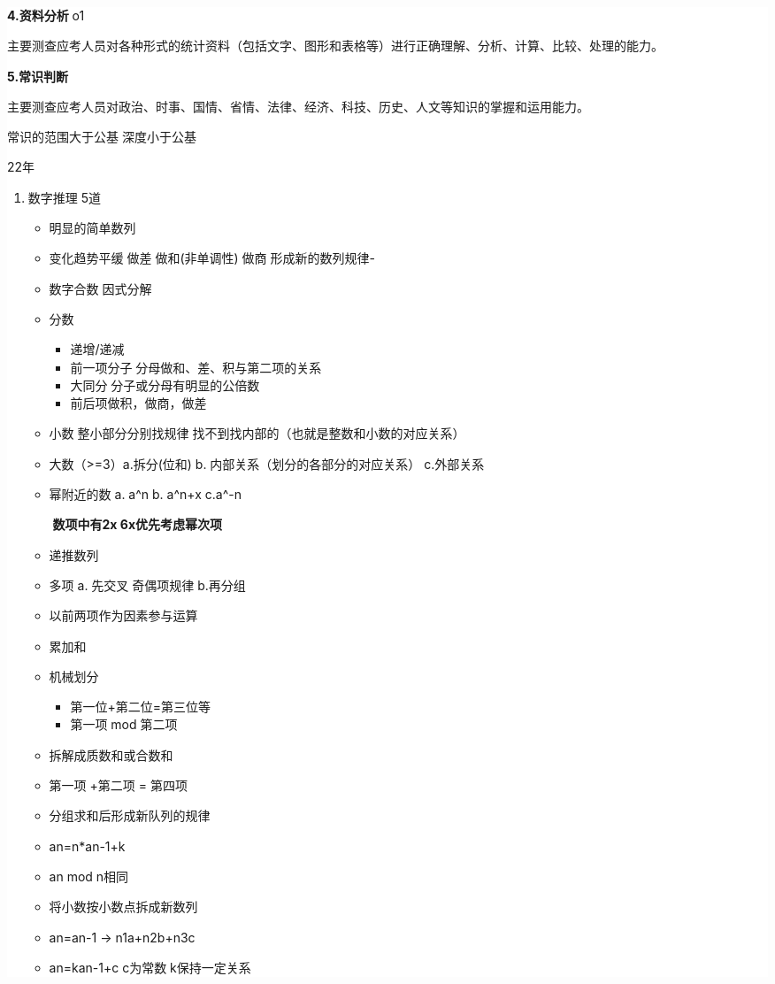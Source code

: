 

**4.资料分析**   o1

主要测查应考人员对各种形式的统计资料（包括文字、图形和表格等）进行正确理解、分析、计算、比较、处理的能力。

**5.常识判断**

主要测查应考人员对政治、时事、国情、省情、法律、经济、科技、历史、人文等知识的掌握和运用能力。

常识的范围大于公基 深度小于公基



22年

1. 数字推理 5道
   - 明显的简单数列

   - 变化趋势平缓 做差 做和(非单调性) 做商 形成新的数列规律-

   - 数字合数 因式分解

   - 分数
     - 递增/递减
     - 前一项分子 分母做和、差、积与第二项的关系 
     - 大同分 分子或分母有明显的公倍数
     - 前后项做积，做商，做差

   - 小数 整小部分分别找规律 找不到找内部的（也就是整数和小数的对应关系）

   - 大数（>=3）a.拆分(位和)    b. 内部关系（划分的各部分的对应关系） c.外部关系

   - 幂附近的数 a. a^n  b. a^n+x  c.a^-n

     ​	**数项中有2x 6x优先考虑幂次项**

   - 递推数列

   - 多项 a. 先交叉 奇偶项规律  b.再分组

   - 以前两项作为因素参与运算

   - 累加和

   - 机械划分 

     - 第一位+第二位=第三位等
     - 第一项 mod 第二项  

   - 拆解成质数和或合数和

   - 第一项 +第二项  = 第四项

   - 分组求和后形成新队列的规律

   - an=n*an-1+k

   - an mod n相同

   - 将小数按小数点拆成新数列

   - an=an-1 -> n1a+n2b+n3c

   - an=kan-1+c  c为常数 k保持一定关系
